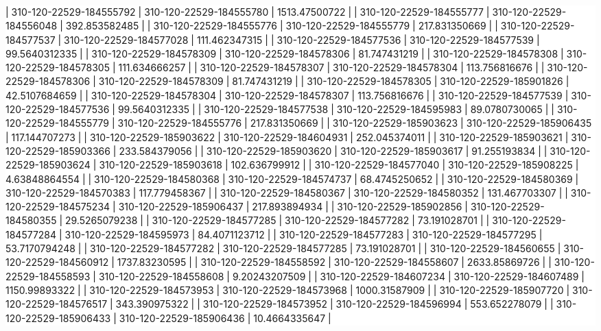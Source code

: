| 310-120-22529-184555792 | 310-120-22529-184555780 | 1513.47500722 |
| 310-120-22529-184555777 | 310-120-22529-184556048 | 392.853582485 |
| 310-120-22529-184555776 | 310-120-22529-184555779 | 217.831350669 |
| 310-120-22529-184577537 | 310-120-22529-184577028 | 111.462347315 |
| 310-120-22529-184577536 | 310-120-22529-184577539 | 99.5640312335 |
| 310-120-22529-184578309 | 310-120-22529-184578306 | 81.747431219 |
| 310-120-22529-184578308 | 310-120-22529-184578305 | 111.634666257 |
| 310-120-22529-184578307 | 310-120-22529-184578304 | 113.756816676 |
| 310-120-22529-184578306 | 310-120-22529-184578309 | 81.747431219 |
| 310-120-22529-184578305 | 310-120-22529-185901826 | 42.5107684659 |
| 310-120-22529-184578304 | 310-120-22529-184578307 | 113.756816676 |
| 310-120-22529-184577539 | 310-120-22529-184577536 | 99.5640312335 |
| 310-120-22529-184577538 | 310-120-22529-184595983 | 89.0780730065 |
| 310-120-22529-184555779 | 310-120-22529-184555776 | 217.831350669 |
| 310-120-22529-185903623 | 310-120-22529-185906435 | 117.144707273 |
| 310-120-22529-185903622 | 310-120-22529-184604931 | 252.045374011 |
| 310-120-22529-185903621 | 310-120-22529-185903366 | 233.584379056 |
| 310-120-22529-185903620 | 310-120-22529-185903617 | 91.255193834 |
| 310-120-22529-185903624 | 310-120-22529-185903618 | 102.636799912 |
| 310-120-22529-184577040 | 310-120-22529-185908225 | 4.63848864554 |
| 310-120-22529-184580368 | 310-120-22529-184574737 | 68.4745250652 |
| 310-120-22529-184580369 | 310-120-22529-184570383 | 117.779458367 |
| 310-120-22529-184580367 | 310-120-22529-184580352 | 131.467703307 |
| 310-120-22529-184575234 | 310-120-22529-185906437 | 217.893894934 |
| 310-120-22529-185902856 | 310-120-22529-184580355 | 29.5265079238 |
| 310-120-22529-184577285 | 310-120-22529-184577282 | 73.191028701 |
| 310-120-22529-184577284 | 310-120-22529-184595973 | 84.4071123712 |
| 310-120-22529-184577283 | 310-120-22529-184577295 | 53.7170794248 |
| 310-120-22529-184577282 | 310-120-22529-184577285 | 73.191028701 |
| 310-120-22529-184560655 | 310-120-22529-184560912 | 1737.83230595 |
| 310-120-22529-184558592 | 310-120-22529-184558607 | 2633.85869726 |
| 310-120-22529-184558593 | 310-120-22529-184558608 | 9.20243207509 |
| 310-120-22529-184607234 | 310-120-22529-184607489 | 1150.99893322 |
| 310-120-22529-184573953 | 310-120-22529-184573968 | 1000.31587909 |
| 310-120-22529-185907720 | 310-120-22529-184576517 | 343.390975322 |
| 310-120-22529-184573952 | 310-120-22529-184596994 | 553.652278079 |
| 310-120-22529-185906433 | 310-120-22529-185906436 | 10.4664335647 |